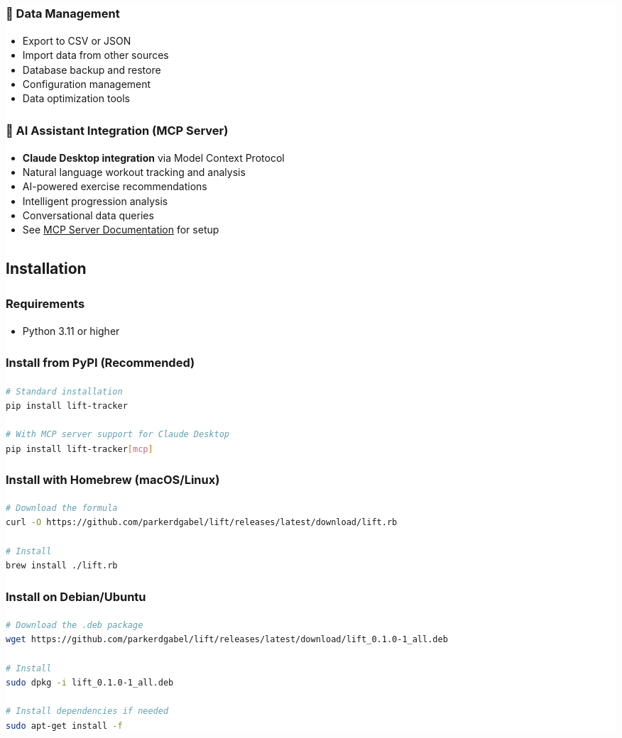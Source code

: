 ### 💾 Data Management
- Export to CSV or JSON
- Import data from other sources
- Database backup and restore
- Configuration management
- Data optimization tools

### 🤖 AI Assistant Integration (MCP Server)
- **Claude Desktop integration** via Model Context Protocol
- Natural language workout tracking and analysis
- AI-powered exercise recommendations
- Intelligent progression analysis
- Conversational data queries
- See [MCP Server Documentation](docs/MCP_SERVER.md) for setup

## Installation

### Requirements
- Python 3.11 or higher

### Install from PyPI (Recommended)

```bash
# Standard installation
pip install lift-tracker

# With MCP server support for Claude Desktop
pip install lift-tracker[mcp]
```

### Install with Homebrew (macOS/Linux)

```bash
# Download the formula
curl -O https://github.com/parkerdgabel/lift/releases/latest/download/lift.rb

# Install
brew install ./lift.rb
```

### Install on Debian/Ubuntu

```bash
# Download the .deb package
wget https://github.com/parkerdgabel/lift/releases/latest/download/lift_0.1.0-1_all.deb

# Install
sudo dpkg -i lift_0.1.0-1_all.deb

# Install dependencies if needed
sudo apt-get install -f
```
